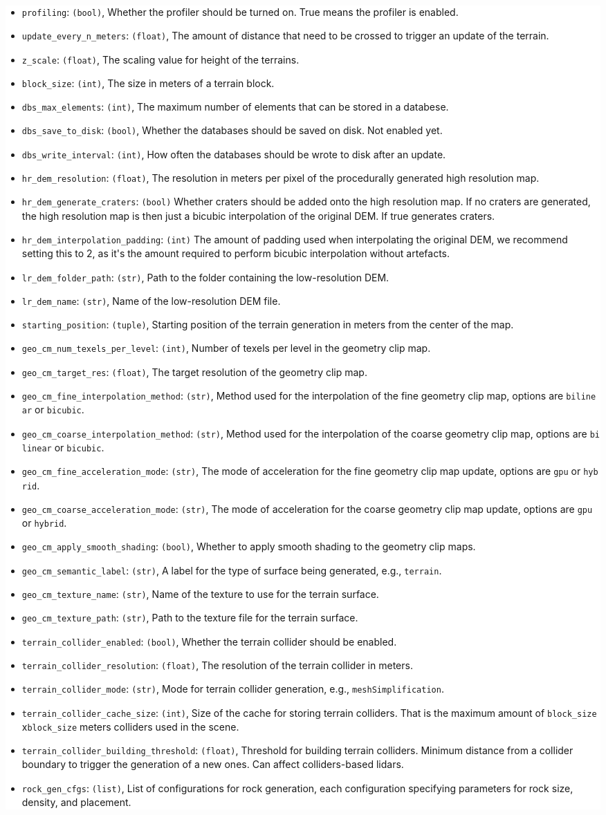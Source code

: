 - `profiling`: `(bool)`, Whether the profiler should be turned on. True means the profiler is enabled.
- `update_every_n_meters`: `(float)`, The amount of distance that need to be crossed to trigger an update of the terrain.
- `z_scale`: `(float)`, The scaling value for height of the terrains.
- `block_size`: `(int)`, The size in meters of a terrain block.

- `dbs_max_elements`: `(int)`, The maximum number of elements that can be stored in a databese.
- `dbs_save_to_disk`: `(bool)`, Whether the databases should be saved on disk. Not enabled yet.
- `dbs_write_interval`: `(int)`, How often the databases should be wrote to disk after an update.

- `hr_dem_resolution`: `(float)`, The resolution in meters per pixel of the procedurally generated high resolution map.
- `hr_dem_generate_craters`: `(bool)` Whether craters should be added onto the high resolution map. If no craters are generated, the high resolution map is then just a bicubic interpolation of the original DEM. If true generates craters.
- `hr_dem_interpolation_padding`: `(int)` The amount of padding used when interpolating the original DEM, we recommend setting this to 2, as it's the amount required to perform bicubic interpolation without artefacts.

- `lr_dem_folder_path`: `(str)`, Path to the folder containing the low-resolution DEM.
- `lr_dem_name`: `(str)`, Name of the low-resolution DEM file.
- `starting_position`: `(tuple)`, Starting position of the terrain generation in meters from the center of the map.

- `geo_cm_num_texels_per_level`: `(int)`, Number of texels per level in the geometry clip map.
- `geo_cm_target_res`: `(float)`, The target resolution of the geometry clip map.
- `geo_cm_fine_interpolation_method`: `(str)`, Method used for the interpolation of the fine geometry clip map, options are `bilinear` or `bicubic`.
- `geo_cm_coarse_interpolation_method`: `(str)`, Method used for the interpolation of the coarse geometry clip map, options are `bilinear` or `bicubic`.
- `geo_cm_fine_acceleration_mode`: `(str)`, The mode of acceleration for the fine geometry clip map update, options are `gpu` or `hybrid`.
- `geo_cm_coarse_acceleration_mode`: `(str)`, The mode of acceleration for the coarse geometry clip map update, options are `gpu` or `hybrid`.
- `geo_cm_apply_smooth_shading`: `(bool)`, Whether to apply smooth shading to the geometry clip maps.
- `geo_cm_semantic_label`: `(str)`, A label for the type of surface being generated, e.g., `terrain`.
- `geo_cm_texture_name`: `(str)`, Name of the texture to use for the terrain surface.
- `geo_cm_texture_path`: `(str)`, Path to the texture file for the terrain surface.

- `terrain_collider_enabled`: `(bool)`, Whether the terrain collider should be enabled.
- `terrain_collider_resolution`: `(float)`, The resolution of the terrain collider in meters.
- `terrain_collider_mode`: `(str)`, Mode for terrain collider generation, e.g., `meshSimplification`.
- `terrain_collider_cache_size`: `(int)`, Size of the cache for storing terrain colliders. That is the maximum amount of `block_size`x`block_size` meters colliders used in the scene.
- `terrain_collider_building_threshold`: `(float)`, Threshold for building terrain colliders. Minimum distance from a collider boundary to trigger the generation of a new ones. Can affect colliders-based lidars. 

- `rock_gen_cfgs`: `(list)`, List of configurations for rock generation, each configuration specifying parameters for rock size, density, and placement.
